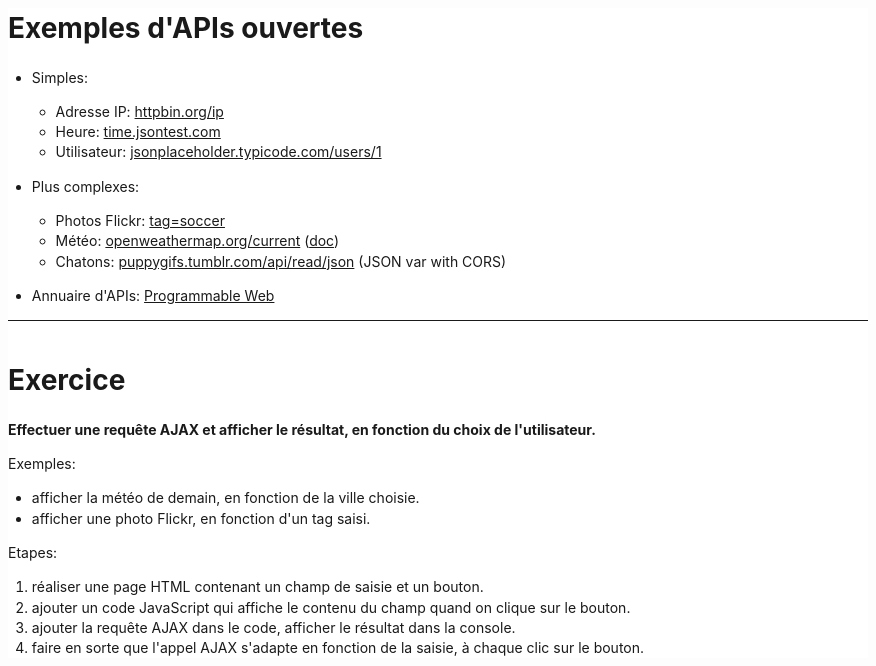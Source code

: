 # Exemples d'APIs ouvertes

- Simples:
  - Adresse IP: [httpbin.org/ip](http://httpbin.org/ip)
  - Heure: [time.jsontest.com](http://time.jsontest.com/)
  - Utilisateur: [jsonplaceholder.typicode.com/users/1](https://jsonplaceholder.typicode.com/users/1)

- Plus complexes:
  - Photos Flickr: [tag=soccer](https://api.flickr.com/services/rest/?method=flickr.photos.search&api_key=74a9b070d21072ccac3a7b5f44f09efa&tags=soccer&format=json&nojsoncallback=1)
  - Météo: [openweathermap.org/current](http://api.openweathermap.org/data/2.5/weather?q=London,uk&appid=44db6a862fba0b067b1930da0d769e98) ([doc](http://openweathermap.org/current))
  - Chatons: [puppygifs.tumblr.com/api/read/json](http://puppygifs.tumblr.com/api/read/json) (JSON var with CORS)

- Annuaire d'APIs: [Programmable Web](http://www.programmableweb.com/)

---
# Exercice

**Effectuer une requête AJAX et afficher le résultat, en fonction du choix de l'utilisateur.**

Exemples:
- afficher la météo de demain, en fonction de la ville choisie.
- afficher une photo Flickr, en fonction d'un tag saisi.

Etapes:
1. réaliser une page HTML contenant un champ de saisie et un bouton.
2. ajouter un code JavaScript qui affiche le contenu du champ quand on clique sur le bouton.
3. ajouter la requête AJAX dans le code, afficher le résultat dans la console.
4. faire en sorte que l'appel AJAX s'adapte en fonction de la saisie, à chaque clic sur le bouton.
